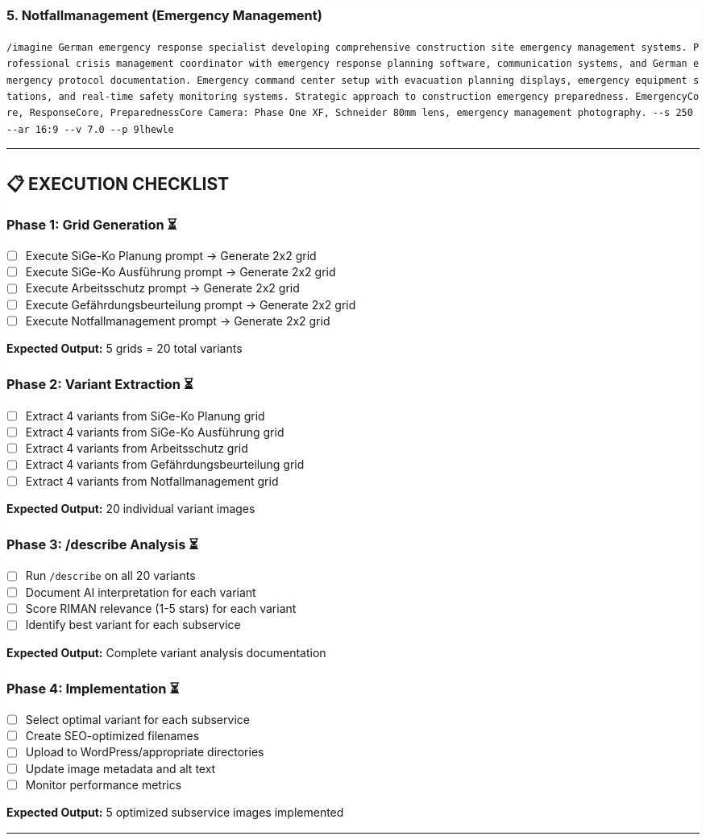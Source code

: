 ### **5. Notfallmanagement (Emergency Management)**
```
/imagine German emergency response specialist developing comprehensive construction site emergency management systems. Professional crisis management coordinator with emergency response planning software, communication systems, and German emergency protocol documentation. Emergency command center setup with evacuation planning displays, emergency equipment stations, and real-time safety monitoring systems. Strategic approach to construction emergency preparedness. EmergencyCore, ResponseCore, PreparednessCore Camera: Phase One XF, Schneider 80mm lens, emergency management photography. --s 250 --ar 16:9 --v 7.0 --p 9lhewle
```

---

## 📋 EXECUTION CHECKLIST

### **Phase 1: Grid Generation** ⏳
- [ ] Execute SiGe-Ko Planung prompt → Generate 2x2 grid
- [ ] Execute SiGe-Ko Ausführung prompt → Generate 2x2 grid  
- [ ] Execute Arbeitsschutz prompt → Generate 2x2 grid
- [ ] Execute Gefährdungsbeurteilung prompt → Generate 2x2 grid
- [ ] Execute Notfallmanagement prompt → Generate 2x2 grid

**Expected Output:** 5 grids = 20 total variants

### **Phase 2: Variant Extraction** ⏳
- [ ] Extract 4 variants from SiGe-Ko Planung grid
- [ ] Extract 4 variants from SiGe-Ko Ausführung grid
- [ ] Extract 4 variants from Arbeitsschutz grid  
- [ ] Extract 4 variants from Gefährdungsbeurteilung grid
- [ ] Extract 4 variants from Notfallmanagement grid

**Expected Output:** 20 individual variant images

### **Phase 3: /describe Analysis** ⏳
- [ ] Run `/describe` on all 20 variants
- [ ] Document AI interpretation for each variant
- [ ] Score RIMAN relevance (1-5 stars) for each variant
- [ ] Identify best variant for each subservice

**Expected Output:** Complete variant analysis documentation

### **Phase 4: Implementation** ⏳
- [ ] Select optimal variant for each subservice
- [ ] Create SEO-optimized filenames
- [ ] Upload to WordPress/appropriate directories
- [ ] Update image metadata and alt text
- [ ] Monitor performance metrics

**Expected Output:** 5 optimized subservice images implemented

---
